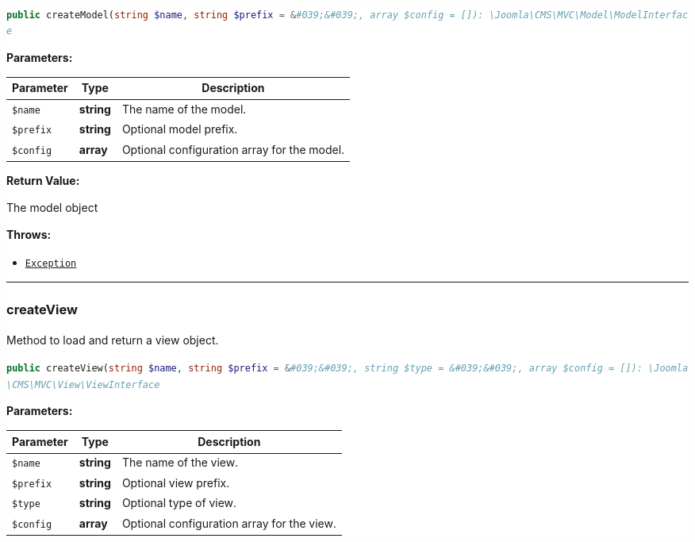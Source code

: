 ```php
public createModel(string $name, string $prefix = &#039;&#039;, array $config = []): \Joomla\CMS\MVC\Model\ModelInterface
```








**Parameters:**

| Parameter | Type | Description |
|-----------|------|-------------|
| `$name` | **string** | The name of the model. |
| `$prefix` | **string** | Optional model prefix. |
| `$config` | **array** | Optional configuration array for the model. |


**Return Value:**

The model object



**Throws:**

- [`Exception`](../../../../Exception.md)



***

### createView

Method to load and return a view object.

```php
public createView(string $name, string $prefix = &#039;&#039;, string $type = &#039;&#039;, array $config = []): \Joomla\CMS\MVC\View\ViewInterface
```








**Parameters:**

| Parameter | Type | Description |
|-----------|------|-------------|
| `$name` | **string** | The name of the view. |
| `$prefix` | **string** | Optional view prefix. |
| `$type` | **string** | Optional type of view. |
| `$config` | **array** | Optional configuration array for the view. |

